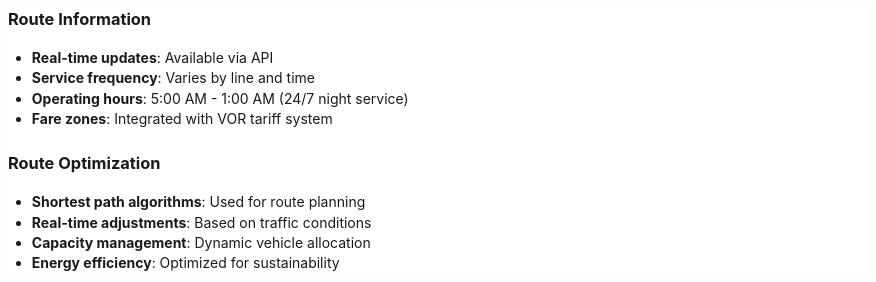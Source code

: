 ### Route Information
- **Real-time updates**: Available via API
- **Service frequency**: Varies by line and time
- **Operating hours**: 5:00 AM - 1:00 AM (24/7 night service)
- **Fare zones**: Integrated with VOR tariff system

### Route Optimization
- **Shortest path algorithms**: Used for route planning
- **Real-time adjustments**: Based on traffic conditions
- **Capacity management**: Dynamic vehicle allocation
- **Energy efficiency**: Optimized for sustainability 